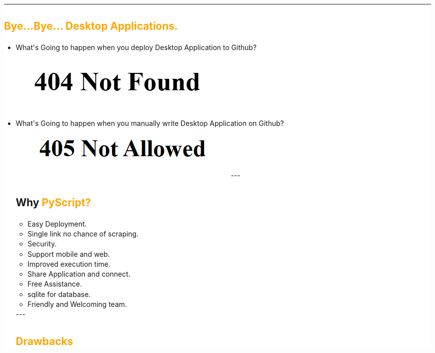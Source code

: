 
---
<h2><span style="color: #fda703">Bye...Bye... Desktop Applications.</span></h2>

<ul class="fragment">
    <li class="fragment">
      What's Going to happen when you deploy Desktop Application to Github?  
    </li>
     <img src="img_6.png">    
    <li class="fragment">
      What's Going to happen when you manually write Desktop Application on Github? 
    </li>
     <img src="img_7.png">
---
<h2> Why <span style="color: #fda703">PyScript?</span></h2>

<ul class="fragment">
    <li class="fragment">
      Easy Deployment.
    </li> 
     <li class="fragment">
      Single link no chance of scraping.
    </li>
    <li class="fragment">
      Security.
    </li>
     <li class="fragment">
      Support mobile and web.
    </li>
     <li class="fragment">
      Improved execution time.
    </li>
     <li class="fragment">
      Share Application and connect.
    </li>
     <li class="fragment">
      Free Assistance.
    </li>
      <li class="fragment">
      sqlite for database.
    </li>
 <li class="fragment">
      Friendly and Welcoming team.
    </li>
</ul>
---
<h2><span style="color: #fda703">Drawbacks</span></h2>
